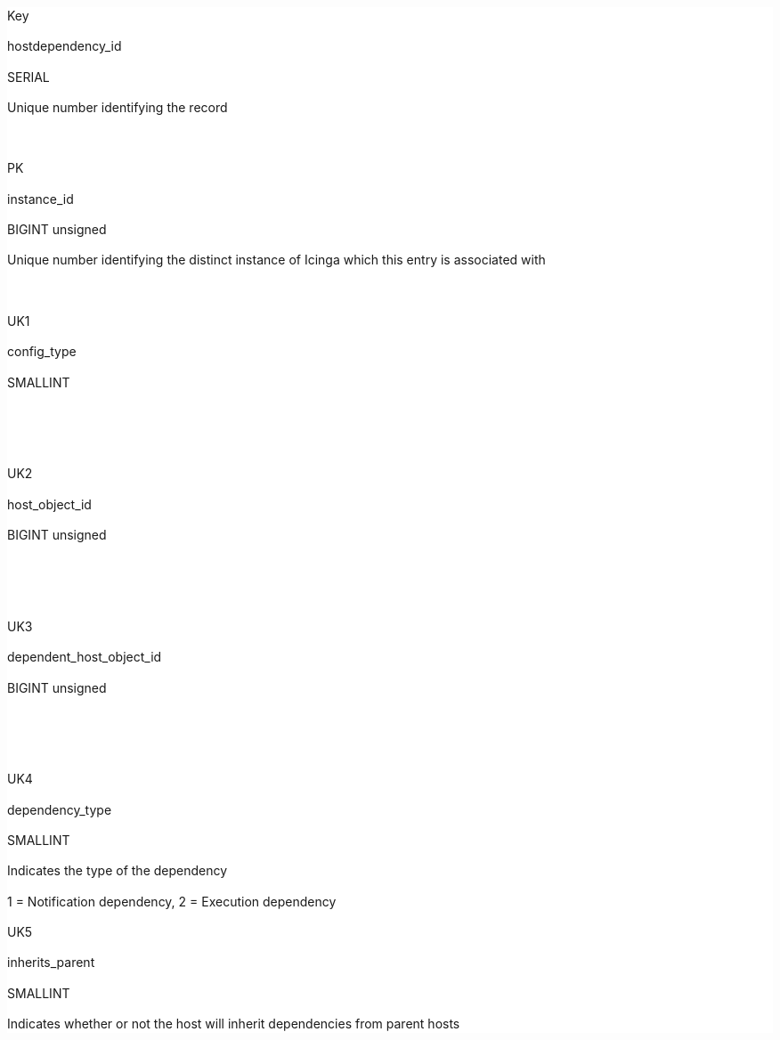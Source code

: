 Key

hostdependency\_id

SERIAL

Unique number identifying the record

 

PK

instance\_id

BIGINT unsigned

Unique number identifying the distinct instance of Icinga which this
entry is associated with

 

UK1

config\_type

SMALLINT

 

 

UK2

host\_object\_id

BIGINT unsigned

 

 

UK3

dependent\_host\_object\_id

BIGINT unsigned

 

 

UK4

dependency\_type

SMALLINT

Indicates the type of the dependency

1 = Notification dependency, 2 = Execution dependency

UK5

inherits\_parent

SMALLINT

Indicates whether or not the host will inherit dependencies from parent
hosts
